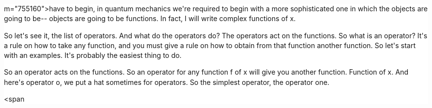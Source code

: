   m="755160">have</span> <span m="755460">to</span> <span
  m="755570">begin,</span> <span m="756110">in</span> <span
  m="756360">quantum</span> <span m="756650">mechanics</span> <span
  m="757170">we're</span> <span m="757300">required</span> <span
  m="757810">to</span> <span m="757900">begin</span> <span
  m="758250">with</span> <span m="758420">a</span> <span m="758490">more</span>
  <span m="758920">sophisticated</span> <span m="759980">one</span> <span
  m="761420">in</span> <span m="761810">which</span> <span m="762240">the</span>
  <span m="762470">objects</span> <span m="763410">are</span> <span
  m="763660">going</span> <span m="763840">to</span> <span
  m="763910">be--</span> <span m="765830">objects</span> <span
  m="768340">are</span> <span m="768530">going</span> <span m="768720">to</span>
  <span m="768810">be</span> <span m="769360">functions.</span> <span
  m="773450">In</span> <span m="773490">fact,</span> <span m="773800">I</span>
  <span m="774010">will</span> <span m="774230">write</span> <span
  m="774530">complex</span> <span m="775290">functions</span> <span
  m="781430">of</span> <span m="781830">x.</span></p><p><span
  m="786220">So</span> <span m="787750">let's</span> <span m="788040">see</span>
  <span m="788390">it,</span> <span m="788530">the</span> <span
  m="788630">list</span> <span m="788960">of</span> <span
  m="789100">operators.</span> <span m="790090">And</span> <span
  m="790280">what</span> <span m="790520">do</span> <span m="790610">the</span>
  <span m="790770">operators</span> <span m="791660">do?</span> <span
  m="792680">The</span> <span m="793030">operators</span> <span
  m="796960">act</span> <span m="797320">on</span> <span m="797450">the</span>
  <span m="797550">functions.</span> <span m="805450">So</span> <span
  m="806810">what</span> <span m="807210">is</span> <span m="807370">an</span>
  <span m="807530">operator?</span> <span m="808330">It's</span> <span
  m="808490">a</span> <span m="808570">rule</span> <span m="809540">on</span>
  <span m="809710">how</span> <span m="809980">to</span> <span
  m="810140">take</span> <span m="810870">any</span> <span
  m="811200">function,</span> <span m="812110">and</span> <span
  m="812260">you</span> <span m="812380">must</span> <span
  m="812670">give</span> <span m="812930">a</span> <span m="813090">rule</span>
  <span m="813430">on</span> <span m="813560">how to</span> <span
  m="814070">obtain</span> <span m="814300">from</span> <span
  m="814500">that</span> <span m="814710">function</span> <span
  m="815310">another</span> <span m="815970">function.</span> <span
  m="817940">So</span> <span m="818080">let's</span> <span
  m="818830">start</span> <span m="819300">with</span> <span
  m="819450">an</span> <span m="819760">examples.</span> <span
  m="820500">It's</span> <span m="820620">probably</span> <span
  m="820940">the</span> <span m="821120">easiest</span> <span
  m="821720">thing</span> <span m="822010">to</span> <span
  m="822170">do.</span></p><p><span m="823200">So</span> <span
  m="823400">an</span> <span m="823640">operator</span> <span
  m="824570">acts</span> <span m="825420">on</span> <span m="825650">the</span>
  <span m="825760">functions.</span> <span m="827130">So</span> <span
  m="827540">an</span> <span m="827780">operator</span> <span
  m="828920">for</span> <span m="829310">any</span> <span
  m="829910">function</span> <span m="830640">f</span> <span
  m="830910">of</span> <span m="831130">x</span> <span m="832340">will</span>
  <span m="832660">give</span> <span m="832910">you</span> <span
  m="833100">another</span> <span m="833630">function.</span> <span
  m="837990">Function</span> <span m="841240">of</span> <span
  m="841460">x.</span> <span m="844600">And</span> <span
  m="844720">here's</span> <span m="845120">operator</span> <span
  m="846090">o,</span> <span m="846450">we</span> <span m="846620">put</span>
  <span m="846780">a</span> <span m="846860">hat</span> <span
  m="847860">sometimes</span> <span m="848195">for</span> <span
  m="848530">operators.</span> <span m="850140">So</span> <span
  m="850700">the</span> <span m="850890">simplest</span> <span
  m="851600">operator,</span> <span m="858110">the</span> <span
  m="858410">operator</span> <span m="859180">one.</span></p><p><span